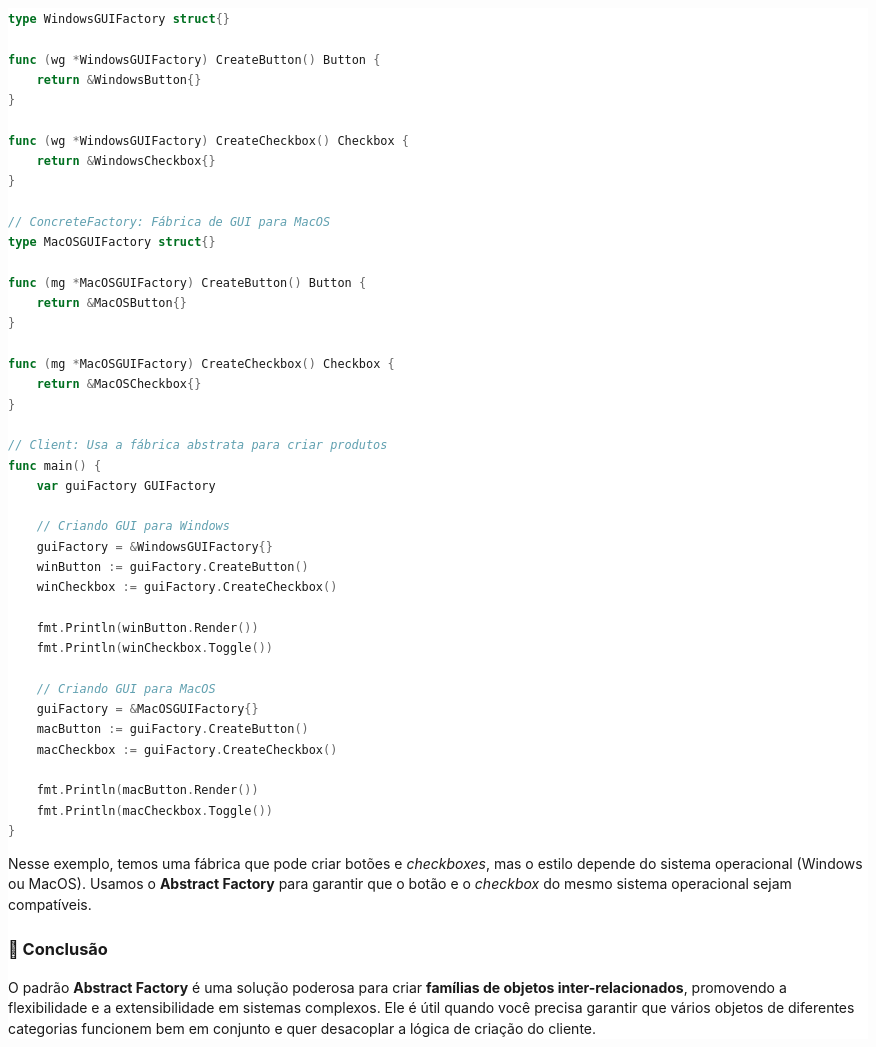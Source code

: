```go
type WindowsGUIFactory struct{}

func (wg *WindowsGUIFactory) CreateButton() Button {
	return &WindowsButton{}
}

func (wg *WindowsGUIFactory) CreateCheckbox() Checkbox {
	return &WindowsCheckbox{}
}

// ConcreteFactory: Fábrica de GUI para MacOS
type MacOSGUIFactory struct{}

func (mg *MacOSGUIFactory) CreateButton() Button {
	return &MacOSButton{}
}

func (mg *MacOSGUIFactory) CreateCheckbox() Checkbox {
	return &MacOSCheckbox{}
}

// Client: Usa a fábrica abstrata para criar produtos
func main() {
	var guiFactory GUIFactory

	// Criando GUI para Windows
	guiFactory = &WindowsGUIFactory{}
	winButton := guiFactory.CreateButton()
	winCheckbox := guiFactory.CreateCheckbox()

	fmt.Println(winButton.Render())
	fmt.Println(winCheckbox.Toggle())

	// Criando GUI para MacOS
	guiFactory = &MacOSGUIFactory{}
	macButton := guiFactory.CreateButton()
	macCheckbox := guiFactory.CreateCheckbox()

	fmt.Println(macButton.Render())
	fmt.Println(macCheckbox.Toggle())
}
```
Nesse exemplo, temos uma fábrica que pode criar botões e _checkboxes_, mas o estilo depende do sistema operacional (Windows ou MacOS). Usamos o **Abstract Factory** para garantir que o botão e o _checkbox_ do mesmo sistema operacional sejam compatíveis.

### 🎯 Conclusão
O padrão **Abstract Factory** é uma solução poderosa para criar **famílias de objetos inter-relacionados**, promovendo a flexibilidade e a extensibilidade em sistemas complexos. Ele é útil quando você precisa garantir que vários objetos de diferentes categorias funcionem bem em conjunto e quer desacoplar a lógica de criação do cliente.